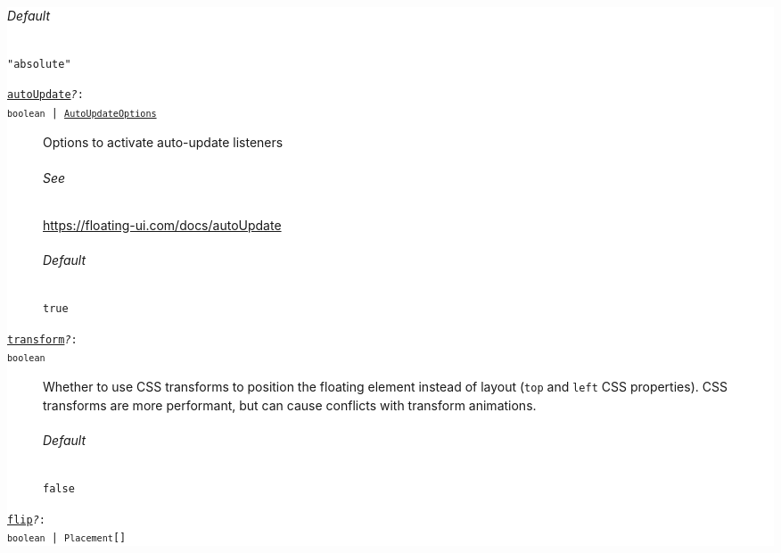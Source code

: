 ###### Default

`"absolute"`

</dd>

</dl>

<dl>

<dt>

<code data-typedoc-code><a id="autoupdate" href="#autoupdate">autoUpdate</a><i>?</i>: `boolean` \| [`AutoUpdateOptions`](https://floating-ui.com/docs/autoUpdate#options)</code>

</dt>

<dd>

Options to activate auto-update listeners

###### See

https://floating-ui.com/docs/autoUpdate

###### Default

`true`

</dd>

</dl>

<dl>

<dt>

<code data-typedoc-code><a id="transform" href="#transform">transform</a><i>?</i>: `boolean`</code>

</dt>

<dd>

Whether to use CSS transforms to position the floating element instead of
layout (`top` and `left` CSS properties). CSS transforms are more
performant, but can cause conflicts with transform animations.

###### Default

`false`

</dd>

</dl>

<dl>

<dt>

<code data-typedoc-code><a id="flip" href="#flip">flip</a><i>?</i>: `boolean` \| `Placement`[]</code>

</dt>
